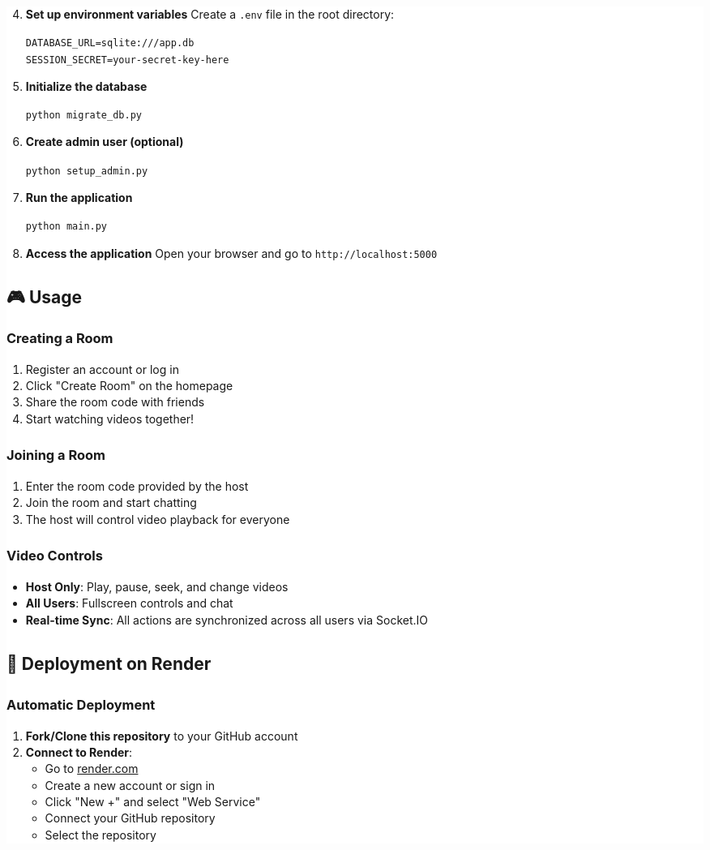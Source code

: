 4. **Set up environment variables**
   Create a `.env` file in the root directory:
   ```env
   DATABASE_URL=sqlite:///app.db
   SESSION_SECRET=your-secret-key-here
   ```

5. **Initialize the database**
   ```bash
   python migrate_db.py
   ```

6. **Create admin user (optional)**
   ```bash
   python setup_admin.py
   ```

7. **Run the application**
   ```bash
   python main.py
   ```

8. **Access the application**
   Open your browser and go to `http://localhost:5000`

## 🎮 Usage

### Creating a Room

1. Register an account or log in
2. Click "Create Room" on the homepage
3. Share the room code with friends
4. Start watching videos together!

### Joining a Room

1. Enter the room code provided by the host
2. Join the room and start chatting
3. The host will control video playback for everyone

### Video Controls

- **Host Only**: Play, pause, seek, and change videos
- **All Users**: Fullscreen controls and chat
- **Real-time Sync**: All actions are synchronized across all users via Socket.IO

## 🚀 Deployment on Render

### Automatic Deployment

1. **Fork/Clone this repository** to your GitHub account
2. **Connect to Render**:
   - Go to [render.com](https://render.com)
   - Create a new account or sign in
   - Click "New +" and select "Web Service"
   - Connect your GitHub repository
   - Select the repository
